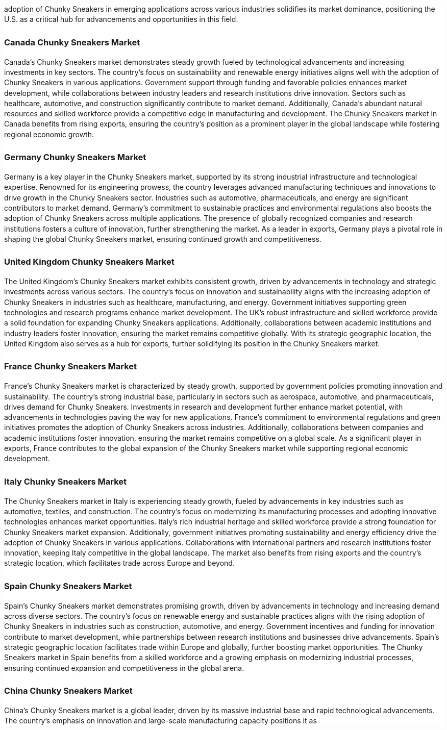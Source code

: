 adoption of Chunky Sneakers in emerging applications across various industries solidifies its market dominance, positioning the U.S. as a critical hub for advancements and opportunities in this field.</p><h3>Canada Chunky Sneakers Market</h3><p>Canada&rsquo;s Chunky Sneakers market demonstrates steady growth fueled by technological advancements and increasing investments in key sectors. The country&rsquo;s focus on sustainability and renewable energy initiatives aligns well with the adoption of Chunky Sneakers in various applications. Government support through funding and favorable policies enhances market development, while collaborations between industry leaders and research institutions drive innovation. Sectors such as healthcare, automotive, and construction significantly contribute to market demand. Additionally, Canada&rsquo;s abundant natural resources and skilled workforce provide a competitive edge in manufacturing and development. The Chunky Sneakers market in Canada benefits from rising exports, ensuring the country&rsquo;s position as a prominent player in the global landscape while fostering regional economic growth.</p><h3>Germany Chunky Sneakers Market</h3><p>Germany is a key player in the Chunky Sneakers market, supported by its strong industrial infrastructure and technological expertise. Renowned for its engineering prowess, the country leverages advanced manufacturing techniques and innovations to drive growth in the Chunky Sneakers sector. Industries such as automotive, pharmaceuticals, and energy are significant contributors to market demand. Germany&rsquo;s commitment to sustainable practices and environmental regulations also boosts the adoption of Chunky Sneakers across multiple applications. The presence of globally recognized companies and research institutions fosters a culture of innovation, further strengthening the market. As a leader in exports, Germany plays a pivotal role in shaping the global Chunky Sneakers market, ensuring continued growth and competitiveness.</p><h3>United Kingdom Chunky Sneakers Market</h3><p>The United Kingdom&rsquo;s Chunky Sneakers market exhibits consistent growth, driven by advancements in technology and strategic investments across various sectors. The country&rsquo;s focus on innovation and sustainability aligns with the increasing adoption of Chunky Sneakers in industries such as healthcare, manufacturing, and energy. Government initiatives supporting green technologies and research programs enhance market development. The UK&rsquo;s robust infrastructure and skilled workforce provide a solid foundation for expanding Chunky Sneakers applications. Additionally, collaborations between academic institutions and industry leaders foster innovation, ensuring the market remains competitive globally. With its strategic geographic location, the United Kingdom also serves as a hub for exports, further solidifying its position in the Chunky Sneakers market.</p><h3>France Chunky Sneakers Market</h3><p>France&rsquo;s Chunky Sneakers market is characterized by steady growth, supported by government policies promoting innovation and sustainability. The country&rsquo;s strong industrial base, particularly in sectors such as aerospace, automotive, and pharmaceuticals, drives demand for Chunky Sneakers. Investments in research and development further enhance market potential, with advancements in technologies paving the way for new applications. France&rsquo;s commitment to environmental regulations and green initiatives promotes the adoption of Chunky Sneakers across industries. Additionally, collaborations between companies and academic institutions foster innovation, ensuring the market remains competitive on a global scale. As a significant player in exports, France contributes to the global expansion of the Chunky Sneakers market while supporting regional economic development.</p><h3>Italy Chunky Sneakers Market</h3><p>The Chunky Sneakers market in Italy is experiencing steady growth, fueled by advancements in key industries such as automotive, textiles, and construction. The country&rsquo;s focus on modernizing its manufacturing processes and adopting innovative technologies enhances market opportunities. Italy&rsquo;s rich industrial heritage and skilled workforce provide a strong foundation for Chunky Sneakers market expansion. Additionally, government initiatives promoting sustainability and energy efficiency drive the adoption of Chunky Sneakers in various applications. Collaborations with international partners and research institutions foster innovation, keeping Italy competitive in the global landscape. The market also benefits from rising exports and the country&rsquo;s strategic location, which facilitates trade across Europe and beyond.</p><h3>Spain Chunky Sneakers Market</h3><p>Spain&rsquo;s Chunky Sneakers market demonstrates promising growth, driven by advancements in technology and increasing demand across diverse sectors. The country&rsquo;s focus on renewable energy and sustainable practices aligns with the rising adoption of Chunky Sneakers in industries such as construction, automotive, and energy. Government incentives and funding for innovation contribute to market development, while partnerships between research institutions and businesses drive advancements. Spain&rsquo;s strategic geographic location facilitates trade within Europe and globally, further boosting market opportunities. The Chunky Sneakers market in Spain benefits from a skilled workforce and a growing emphasis on modernizing industrial processes, ensuring continued expansion and competitiveness in the global arena.</p><h3>China Chunky Sneakers Market</h3><p>China&rsquo;s Chunky Sneakers market is a global leader, driven by its massive industrial base and rapid technological advancements. The country&rsquo;s emphasis on innovation and large-scale manufacturing capacity positions it as